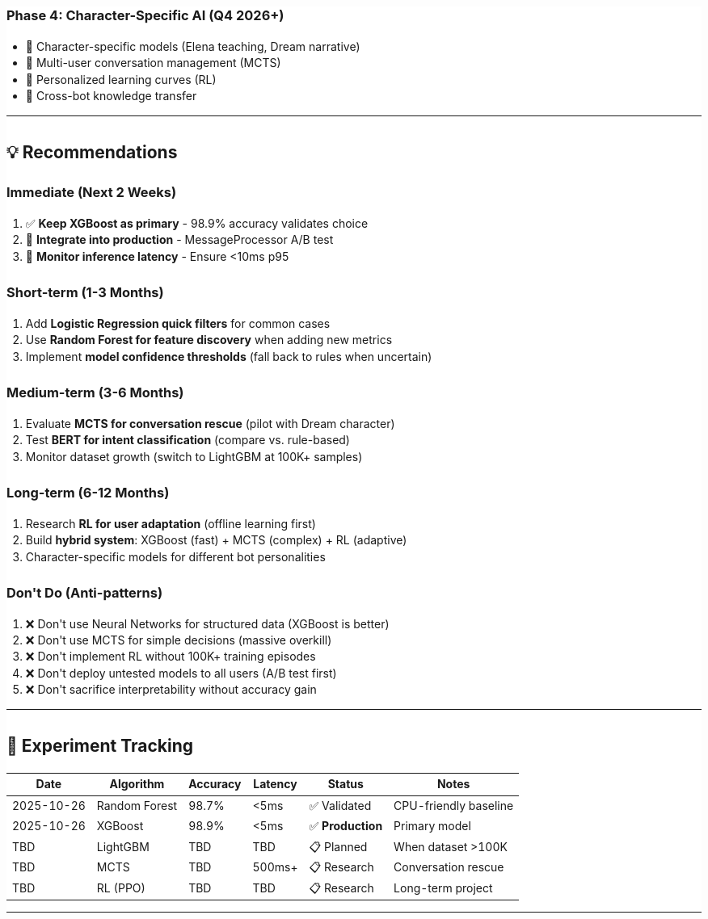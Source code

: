 ### **Phase 4: Character-Specific AI (Q4 2026+)**
- 🔮 Character-specific models (Elena teaching, Dream narrative)
- 🔮 Multi-user conversation management (MCTS)
- 🔮 Personalized learning curves (RL)
- 🔮 Cross-bot knowledge transfer

---

## 💡 Recommendations

### **Immediate (Next 2 Weeks)**
1. ✅ **Keep XGBoost as primary** - 98.9% accuracy validates choice
2. 🔄 **Integrate into production** - MessageProcessor A/B test
3. 🔄 **Monitor inference latency** - Ensure <10ms p95

### **Short-term (1-3 Months)**
1. Add **Logistic Regression quick filters** for common cases
2. Use **Random Forest for feature discovery** when adding new metrics
3. Implement **model confidence thresholds** (fall back to rules when uncertain)

### **Medium-term (3-6 Months)**
1. Evaluate **MCTS for conversation rescue** (pilot with Dream character)
2. Test **BERT for intent classification** (compare vs. rule-based)
3. Monitor dataset growth (switch to LightGBM at 100K+ samples)

### **Long-term (6-12 Months)**
1. Research **RL for user adaptation** (offline learning first)
2. Build **hybrid system**: XGBoost (fast) + MCTS (complex) + RL (adaptive)
3. Character-specific models for different bot personalities

### **Don't Do (Anti-patterns)**
1. ❌ Don't use Neural Networks for structured data (XGBoost is better)
2. ❌ Don't use MCTS for simple decisions (massive overkill)
3. ❌ Don't implement RL without 100K+ training episodes
4. ❌ Don't deploy untested models to all users (A/B test first)
5. ❌ Don't sacrifice interpretability without accuracy gain

---

## 🔬 Experiment Tracking

| Date | Algorithm | Accuracy | Latency | Status | Notes |
|------|-----------|----------|---------|--------|-------|
| 2025-10-26 | Random Forest | 98.7% | <5ms | ✅ Validated | CPU-friendly baseline |
| 2025-10-26 | XGBoost | 98.9% | <5ms | ✅ **Production** | Primary model |
| TBD | LightGBM | TBD | TBD | 📋 Planned | When dataset >100K |
| TBD | MCTS | TBD | 500ms+ | 📋 Research | Conversation rescue |
| TBD | RL (PPO) | TBD | TBD | 📋 Research | Long-term project |

---